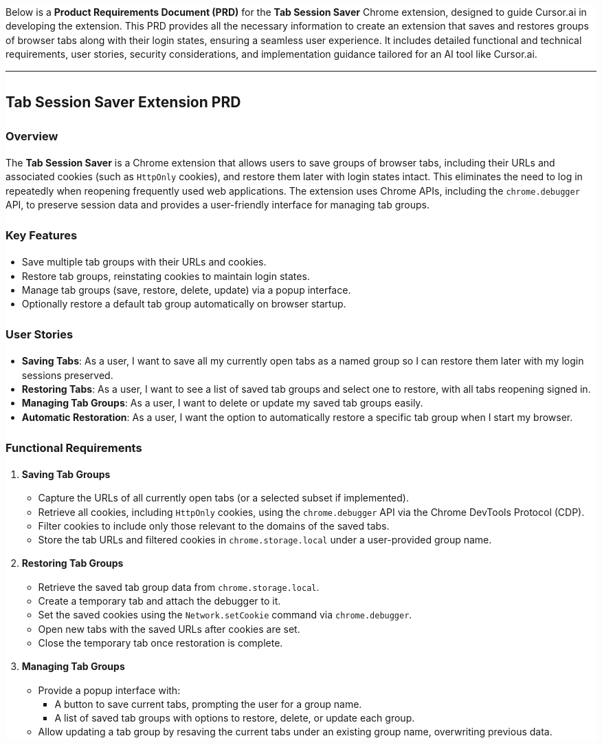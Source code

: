Below is a **Product Requirements Document (PRD)** for the **Tab Session Saver** Chrome extension, designed to guide Cursor.ai in developing the extension. This PRD provides all the necessary information to create an extension that saves and restores groups of browser tabs along with their login states, ensuring a seamless user experience. It includes detailed functional and technical requirements, user stories, security considerations, and implementation guidance tailored for an AI tool like Cursor.ai.

---

## **Tab Session Saver Extension PRD**

### **Overview**
The **Tab Session Saver** is a Chrome extension that allows users to save groups of browser tabs, including their URLs and associated cookies (such as `HttpOnly` cookies), and restore them later with login states intact. This eliminates the need to log in repeatedly when reopening frequently used web applications. The extension uses Chrome APIs, including the `chrome.debugger` API, to preserve session data and provides a user-friendly interface for managing tab groups.

### **Key Features**
- Save multiple tab groups with their URLs and cookies.
- Restore tab groups, reinstating cookies to maintain login states.
- Manage tab groups (save, restore, delete, update) via a popup interface.
- Optionally restore a default tab group automatically on browser startup.

### **User Stories**
- **Saving Tabs**: As a user, I want to save all my currently open tabs as a named group so I can restore them later with my login sessions preserved.
- **Restoring Tabs**: As a user, I want to see a list of saved tab groups and select one to restore, with all tabs reopening signed in.
- **Managing Tab Groups**: As a user, I want to delete or update my saved tab groups easily.
- **Automatic Restoration**: As a user, I want the option to automatically restore a specific tab group when I start my browser.

### **Functional Requirements**
1. **Saving Tab Groups**
   - Capture the URLs of all currently open tabs (or a selected subset if implemented).
   - Retrieve all cookies, including `HttpOnly` cookies, using the `chrome.debugger` API via the Chrome DevTools Protocol (CDP).
   - Filter cookies to include only those relevant to the domains of the saved tabs.
   - Store the tab URLs and filtered cookies in `chrome.storage.local` under a user-provided group name.

2. **Restoring Tab Groups**
   - Retrieve the saved tab group data from `chrome.storage.local`.
   - Create a temporary tab and attach the debugger to it.
   - Set the saved cookies using the `Network.setCookie` command via `chrome.debugger`.
   - Open new tabs with the saved URLs after cookies are set.
   - Close the temporary tab once restoration is complete.

3. **Managing Tab Groups**
   - Provide a popup interface with:
     - A button to save current tabs, prompting the user for a group name.
     - A list of saved tab groups with options to restore, delete, or update each group.
   - Allow updating a tab group by resaving the current tabs under an existing group name, overwriting previous data.

